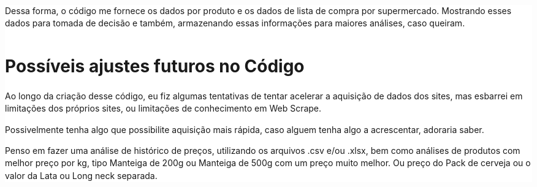 Dessa forma, o código me fornece os dados por produto e os dados de lista de compra por supermercado. Mostrando esses dados para tomada de decisão e também, armazenando essas informações para maiores análises, caso queiram.

# Possíveis ajustes futuros no Código

Ao longo da criação desse código, eu fiz algumas tentativas de tentar acelerar a aquisição de dados dos sites, mas esbarrei em limitações dos próprios sites, ou limitações de conhecimento em Web Scrape.

Possivelmente tenha algo que possibilite aquisição mais rápida, caso alguem tenha algo a acrescentar, adoraria saber.

Penso em fazer uma análise de histórico de preços, utilizando os arquivos .csv e/ou .xlsx, bem como análises de produtos com melhor preço por kg, tipo Manteiga de 200g ou Manteiga de 500g com um preço muito melhor. Ou preço do Pack de cerveja ou o valor da Lata ou Long neck separada.
